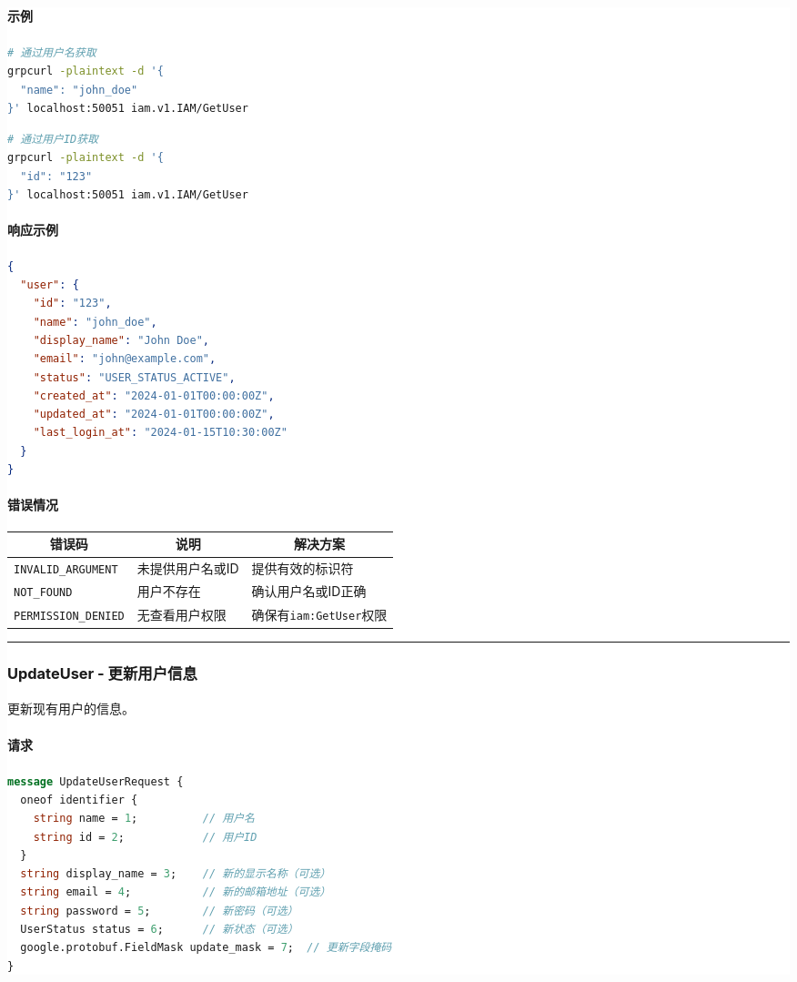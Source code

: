 #### 示例

```bash
# 通过用户名获取
grpcurl -plaintext -d '{
  "name": "john_doe"
}' localhost:50051 iam.v1.IAM/GetUser
```

```bash
# 通过用户ID获取
grpcurl -plaintext -d '{
  "id": "123"
}' localhost:50051 iam.v1.IAM/GetUser
```

#### 响应示例

```json
{
  "user": {
    "id": "123",
    "name": "john_doe",
    "display_name": "John Doe",
    "email": "john@example.com",
    "status": "USER_STATUS_ACTIVE",
    "created_at": "2024-01-01T00:00:00Z",
    "updated_at": "2024-01-01T00:00:00Z",
    "last_login_at": "2024-01-15T10:30:00Z"
  }
}
```

#### 错误情况

| 错误码 | 说明 | 解决方案 |
|--------|------|----------|
| `INVALID_ARGUMENT` | 未提供用户名或ID | 提供有效的标识符 |
| `NOT_FOUND` | 用户不存在 | 确认用户名或ID正确 |
| `PERMISSION_DENIED` | 无查看用户权限 | 确保有`iam:GetUser`权限 |

---

### UpdateUser - 更新用户信息

更新现有用户的信息。

#### 请求

```protobuf
message UpdateUserRequest {
  oneof identifier {
    string name = 1;          // 用户名
    string id = 2;            // 用户ID
  }
  string display_name = 3;    // 新的显示名称（可选）
  string email = 4;           // 新的邮箱地址（可选）
  string password = 5;        // 新密码（可选）
  UserStatus status = 6;      // 新状态（可选）
  google.protobuf.FieldMask update_mask = 7;  // 更新字段掩码
}
```
